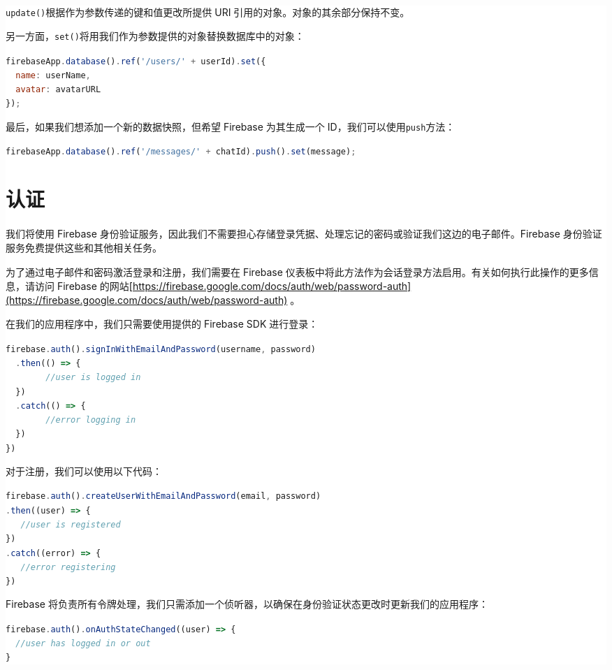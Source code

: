 `update()`根据作为参数传递的键和值更改所提供 URI 引用的对象。对象的其余部分保持不变。

另一方面，`set()`将用我们作为参数提供的对象替换数据库中的对象：

```jsx
firebaseApp.database().ref('/users/' + userId).set({
  name: userName,
  avatar: avatarURL
});
```

最后，如果我们想添加一个新的数据快照，但希望 Firebase 为其生成一个 ID，我们可以使用`push`方法：

```jsx
firebaseApp.database().ref('/messages/' + chatId).push().set(message);
```

# 认证

我们将使用 Firebase 身份验证服务，因此我们不需要担心存储登录凭据、处理忘记的密码或验证我们这边的电子邮件。Firebase 身份验证服务免费提供这些和其他相关任务。

为了通过电子邮件和密码激活登录和注册，我们需要在 Firebase 仪表板中将此方法作为会话登录方法启用。有关如何执行此操作的更多信息，请访问 Firebase 的网站[https://firebase.google.com/docs/auth/web/password-auth](https://firebase.google.com/docs/auth/web/password-auth) 。

在我们的应用程序中，我们只需要使用提供的 Firebase SDK 进行登录：

```jsx
firebase.auth().signInWithEmailAndPassword(username, password)
  .then(() => {
        //user is logged in
  })
  .catch(() => {
        //error logging in
  })
})

```

对于注册，我们可以使用以下代码：

```jsx
firebase.auth().createUserWithEmailAndPassword(email, password)
.then((user) => {
   //user is registered
})
.catch((error) => {
   //error registering
})
```

Firebase 将负责所有令牌处理，我们只需添加一个侦听器，以确保在身份验证状态更改时更新我们的应用程序：

```jsx
firebase.auth().onAuthStateChanged((user) => {
  //user has logged in or out
}
```
